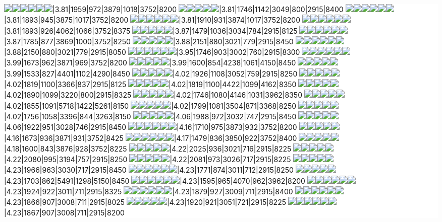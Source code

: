![](/item/3036.png)![](/item/3091.png)![](/item/1001.png)![](/item/1053.png)![](/item/1055.png)![](/item/1036.png)|3.81|1959|972|3879|1018|3752|8200
![](/item/3153.png)![](/item/3094.png)![](/item/1055.png)![](/item/1038.png)![](/item/1036.png)|3.81|1746|1142|3049|800|2915|8400
![](/item/3033.png)![](/item/3091.png)![](/item/1001.png)![](/item/1053.png)![](/item/1055.png)![](/item/1036.png)|3.81|1893|945|3875|1017|3752|8200
![](/item/6676.png)![](/item/3091.png)![](/item/1001.png)![](/item/1053.png)![](/item/1055.png)![](/item/1036.png)|3.81|1910|931|3874|1017|3752|8200
![](/item/3072.png)![](/item/3091.png)![](/item/1001.png)![](/item/1055.png)![](/item/1037.png)![](/item/1036.png)|3.81|1893|926|4062|1066|3752|8375
![](/item/3153.png)![](/item/3115.png)![](/item/1001.png)![](/item/1055.png)![](/item/1037.png)|3.87|1479|1036|3034|784|2915|8125
![](/item/3006.png)![](/item/3091.png)![](/item/1053.png)![](/item/1055.png)![](/item/1038.png)![](/item/1038.png)|3.87|1785|877|3869|1000|3752|8250
![](/item/6676.png)![](/item/6696.png)![](/item/1053.png)![](/item/1055.png)![](/item/3006.png)|3.88|2151|880|3021|779|2915|8450
![](/item/6676.png)![](/item/3006.png)![](/item/1053.png)![](/item/1055.png)![](/item/1038.png)![](/item/1038.png)|3.88|2150|880|3021|779|2915|8050
![](/item/6672.png)![](/item/6333.png)![](/item/1001.png)![](/item/1053.png)![](/item/1055.png)![](/item/1036.png)|3.95|1746|903|3002|760|2915|8300
![](/item/3087.png)![](/item/3091.png)![](/item/1001.png)![](/item/1053.png)![](/item/1055.png)![](/item/1036.png)|3.99|1673|962|3871|969|3752|8200
![](/item/6672.png)![](/item/3026.png)![](/item/1053.png)![](/item/1055.png)![](/item/3006.png)|3.99|1600|854|4238|1061|4150|8450
![](/item/6672.png)![](/item/6035.png)![](/item/1053.png)![](/item/1055.png)![](/item/3006.png)|3.99|1533|827|4401|1102|4290|8450
![](/item/3153.png)![](/item/3004.png)![](/item/1001.png)![](/item/1055.png)![](/item/1038.png)|4.02|1926|1108|3052|759|2915|8250
![](/item/3153.png)![](/item/3072.png)![](/item/1001.png)![](/item/1055.png)![](/item/1037.png)|4.02|1819|1100|3366|837|2915|8125
![](/item/3153.png)![](/item/6673.png)![](/item/1001.png)![](/item/1055.png)![](/item/1038.png)|4.02|1819|1100|4422|1099|4162|8350
![](/item/3153.png)![](/item/3074.png)![](/item/1001.png)![](/item/1055.png)![](/item/1037.png)|4.02|1890|1099|3220|800|2915|8325
![](/item/3153.png)![](/item/3139.png)![](/item/1001.png)![](/item/1055.png)![](/item/1038.png)|4.02|1746|1080|4146|1031|3962|8350
![](/item/3153.png)![](/item/3156.png)![](/item/1001.png)![](/item/1055.png)![](/item/1038.png)|4.02|1855|1091|5718|1422|5261|8150
![](/item/3153.png)![](/item/3814.png)![](/item/1001.png)![](/item/1055.png)![](/item/1038.png)|4.02|1799|1081|3504|871|3368|8250
![](/item/3153.png)![](/item/6609.png)![](/item/1001.png)![](/item/1055.png)![](/item/1038.png)|4.02|1756|1058|3396|844|3263|8150
![](/item/3036.png)![](/item/3087.png)![](/item/1053.png)![](/item/1055.png)![](/item/3006.png)|4.06|1988|972|3032|747|2915|8450
![](/item/3033.png)![](/item/3087.png)![](/item/1053.png)![](/item/1055.png)![](/item/3006.png)|4.06|1922|951|3028|746|2915|8450
![](/item/3095.png)![](/item/3091.png)![](/item/1001.png)![](/item/1053.png)![](/item/1055.png)![](/item/1036.png)|4.16|1710|975|3873|932|3752|8200
![](/item/3091.png)![](/item/3094.png)![](/item/1053.png)![](/item/1055.png)![](/item/1037.png)|4.16|1673|936|3871|931|3752|8425
![](/item/3115.png)![](/item/3091.png)![](/item/1001.png)![](/item/1053.png)![](/item/1055.png)![](/item/1036.png)|4.17|1479|836|3850|922|3752|8400
![](/item/3046.png)![](/item/3091.png)![](/item/1053.png)![](/item/1055.png)![](/item/1037.png)|4.18|1600|843|3876|928|3752|8225
![](/item/6676.png)![](/item/3094.png)![](/item/1053.png)![](/item/1055.png)![](/item/1037.png)|4.22|2025|936|3021|716|2915|8225
![](/item/3095.png)![](/item/3072.png)![](/item/1001.png)![](/item/1055.png)![](/item/1038.png)|4.22|2080|995|3194|757|2915|8250
![](/item/3036.png)![](/item/3094.png)![](/item/1053.png)![](/item/1055.png)![](/item/1037.png)|4.22|2081|973|3026|717|2915|8225
![](/item/3095.png)![](/item/3033.png)![](/item/1053.png)![](/item/1055.png)![](/item/3006.png)|4.23|1966|963|3030|717|2915|8450
![](/item/3124.png)![](/item/3006.png)![](/item/1053.png)![](/item/1055.png)![](/item/1038.png)![](/item/1038.png)|4.23|1771|874|3011|712|2915|8250
![](/item/3124.png)![](/item/3156.png)![](/item/1053.png)![](/item/1055.png)![](/item/3006.png)|4.23|1703|862|5491|1298|5150|8450
![](/item/3124.png)![](/item/3139.png)![](/item/1001.png)![](/item/1053.png)![](/item/1055.png)![](/item/1036.png)|4.23|1595|965|4070|962|3962|8200
![](/item/3124.png)![](/item/6695.png)![](/item/1001.png)![](/item/1053.png)![](/item/1055.png)![](/item/1037.png)|4.23|1924|922|3011|711|2915|8325
![](/item/3124.png)![](/item/6694.png)![](/item/1001.png)![](/item/1053.png)![](/item/1055.png)![](/item/1036.png)|4.23|1879|927|3009|711|2915|8400
![](/item/3124.png)![](/item/3179.png)![](/item/1001.png)![](/item/1053.png)![](/item/1055.png)![](/item/1037.png)|4.23|1866|907|3008|711|2915|8025
![](/item/3124.png)![](/item/3074.png)![](/item/1001.png)![](/item/1055.png)![](/item/1037.png)|4.23|1920|921|3051|721|2915|8225
![](/item/3124.png)![](/item/6696.png)![](/item/1001.png)![](/item/1053.png)![](/item/1055.png)![](/item/1036.png)|4.23|1867|907|3008|711|2915|8200